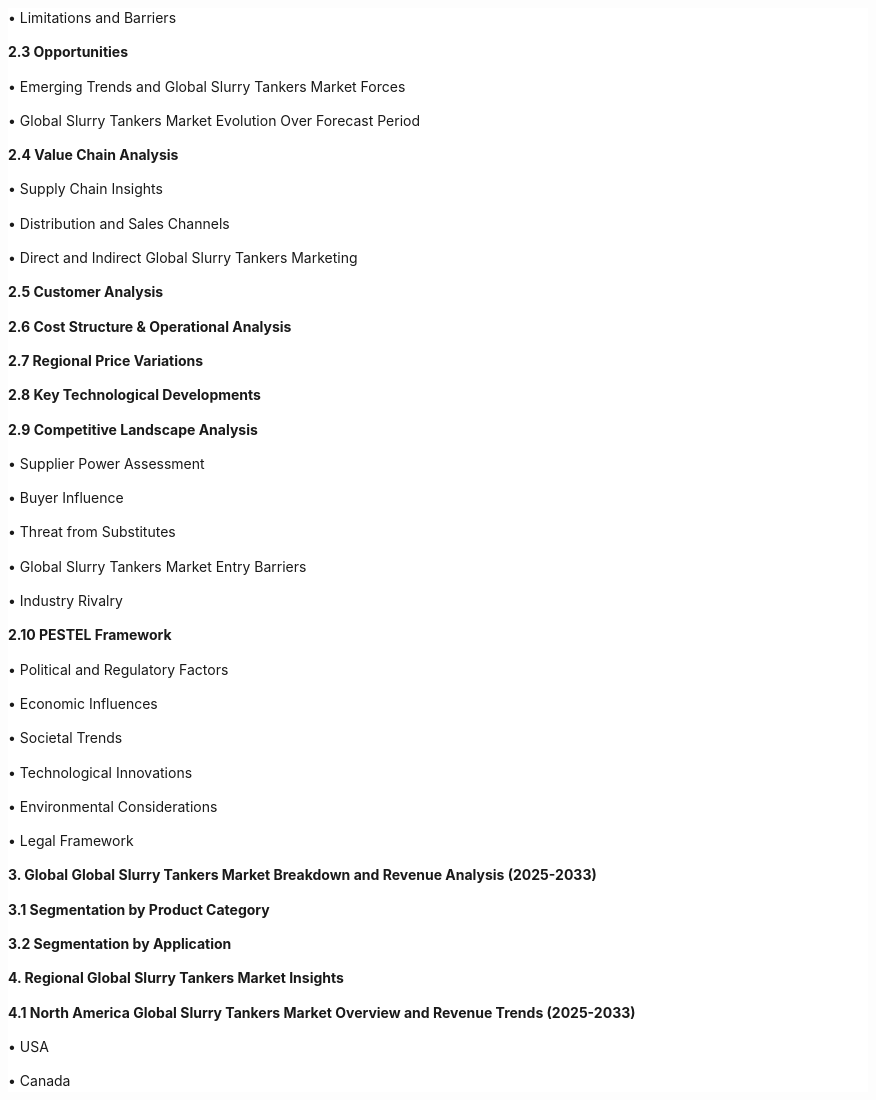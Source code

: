 • Limitations and Barriers

<strong>2.3 Opportunities</strong>

• Emerging Trends and Global Slurry Tankers Market Forces

• Global Slurry Tankers Market Evolution Over Forecast Period

<strong>2.4 Value Chain Analysis</strong>

• Supply Chain Insights

• Distribution and Sales Channels

• Direct and Indirect Global Slurry Tankers Marketing

<strong>2.5 Customer Analysis</strong>

<strong>2.6 Cost Structure & Operational Analysis</strong>

<strong>2.7 Regional Price Variations</strong>

<strong>2.8 Key Technological Developments</strong>

<strong>2.9 Competitive Landscape Analysis</strong>

• Supplier Power Assessment

• Buyer Influence

• Threat from Substitutes

• Global Slurry Tankers Market Entry Barriers

• Industry Rivalry

<strong>2.10 PESTEL Framework</strong>

• Political and Regulatory Factors

• Economic Influences

• Societal Trends

• Technological Innovations

• Environmental Considerations

• Legal Framework

<strong>3. Global Global Slurry Tankers Market Breakdown and Revenue Analysis (2025-2033)</strong>

<strong>3.1 Segmentation by Product Category</strong>

<strong>3.2 Segmentation by Application</strong>

<strong>4. Regional Global Slurry Tankers Market Insights</strong>

<strong>4.1 North America Global Slurry Tankers Market Overview and Revenue Trends (2025-2033)</strong>

• USA

• Canada
